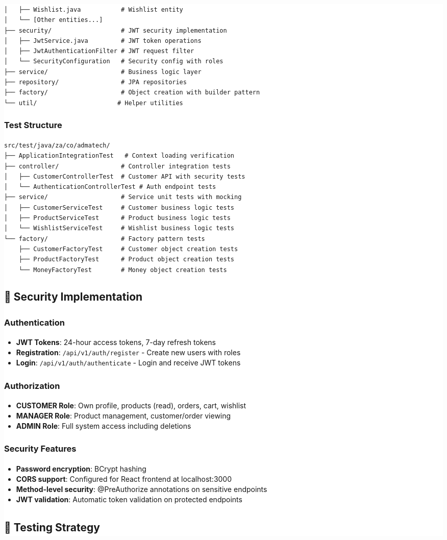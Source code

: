 ```
│   ├── Wishlist.java           # Wishlist entity
│   └── [Other entities...]
├── security/                   # JWT security implementation
│   ├── JwtService.java         # JWT token operations
│   ├── JwtAuthenticationFilter # JWT request filter
│   └── SecurityConfiguration   # Security config with roles
├── service/                    # Business logic layer
├── repository/                 # JPA repositories
├── factory/                    # Object creation with builder pattern
└── util/                      # Helper utilities
```

### Test Structure
```
src/test/java/za/co/admatech/
├── ApplicationIntegrationTest   # Context loading verification
├── controller/                 # Controller integration tests
│   ├── CustomerControllerTest  # Customer API with security tests
│   └── AuthenticationControllerTest # Auth endpoint tests
├── service/                    # Service unit tests with mocking
│   ├── CustomerServiceTest     # Customer business logic tests
│   ├── ProductServiceTest      # Product business logic tests
│   └── WishlistServiceTest     # Wishlist business logic tests
└── factory/                    # Factory pattern tests
    ├── CustomerFactoryTest     # Customer object creation tests
    ├── ProductFactoryTest      # Product object creation tests
    └── MoneyFactoryTest        # Money object creation tests
```

## 🔐 Security Implementation

### Authentication
- **JWT Tokens**: 24-hour access tokens, 7-day refresh tokens
- **Registration**: `/api/v1/auth/register` - Create new users with roles
- **Login**: `/api/v1/auth/authenticate` - Login and receive JWT tokens

### Authorization
- **CUSTOMER Role**: Own profile, products (read), orders, cart, wishlist
- **MANAGER Role**: Product management, customer/order viewing
- **ADMIN Role**: Full system access including deletions

### Security Features
- **Password encryption**: BCrypt hashing
- **CORS support**: Configured for React frontend at localhost:3000
- **Method-level security**: @PreAuthorize annotations on sensitive endpoints
- **JWT validation**: Automatic token validation on protected endpoints

## 🧪 Testing Strategy
